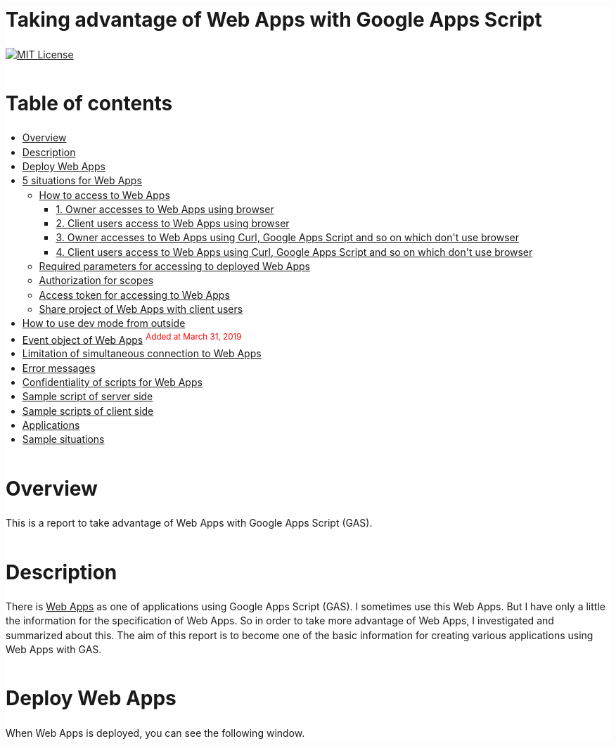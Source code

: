 Taking advantage of Web Apps with Google Apps Script
=====

<a name="TOP"></a>
[![MIT License](http://img.shields.io/badge/license-MIT-blue.svg?style=flat)](LICENCE)

# Table of contents
- [Overview](#overview)
- [Description](#description)
- [Deploy Web Apps](#deploywebApps)
- [5 situations for Web Apps](#situationsforwebapps)
    - [How to access to Web Apps](#howtoaccesstowebapps)
        - [1. Owner accesses to Web Apps using browser](#howtoaccesstowebapps1)
        - [2. Client users access to Web Apps using browser](#howtoaccesstowebapps2)
        - [3. Owner accesses to Web Apps using Curl, Google Apps Script and so on which don't use browser](#howtoaccesstowebapps3)
        - [4. Client users access to Web Apps using Curl, Google Apps Script and so on which don't use browser](#howtoaccesstowebapps4)
    - [Required parameters for accessing to deployed Web Apps](#requiredparameters)
    - [Authorization for scopes](#authorizationforscopes)
    - [Access token for accessing to Web Apps](#accesstokenforaccessingtowebapps)
    - [Share project of Web Apps with client users](#shareproject)
- [How to use dev mode from outside](#howtousedevmode)
- [Event object of Web Apps](#eventobject) <sup><font color="Red">Added at March 31, 2019</font></sup>
- [Limitation of simultaneous connection to Web Apps](#limitationofsimultaneousconnection)
- [Error messages](#errormessages)
- [Confidentiality of scripts for Web Apps](#confidentialityofscripts)
- [Sample script of server side](#samplescriptofserverside)
- [Sample scripts of client side](#samplescriptofclientside)
- [Applications](#applications)
- [Sample situations](#samplesituations)

<a name="overview"></a>
# Overview
This is a report to take advantage of Web Apps with Google Apps Script (GAS).

<a name="description"></a>
# Description
There is [Web Apps](https://developers.google.com/apps-script/guides/web) as one of applications using Google Apps Script (GAS). I sometimes use this Web Apps. But I have only a little the information for the specification of Web Apps. So in order to take more advantage of Web Apps, I investigated and summarized about this. The aim of this report is to become one of the basic information for creating various applications using Web Apps with GAS.

<a name="deploywebapps"></a>
# Deploy Web Apps
When Web Apps is deployed, you can see the following window.
